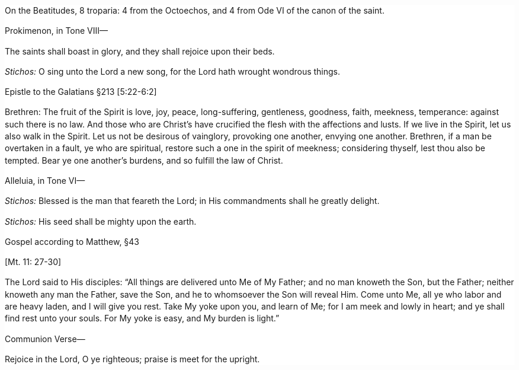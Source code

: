 On the Beatitudes, 8 troparia: 4 from the Octoechos, and 4 from Ode VI of the canon of the saint.

Prokimenon, in Tone VIII—

The saints shall boast in glory, and they shall rejoice upon their beds.

*Stichos:* O sing unto the Lord a new song, for the Lord hath wrought wondrous things.

Epistle to the Galatians §213 \[5:22-6:2\]

Brethren: The fruit of the Spirit is love, joy, peace, long-suffering, gentleness, goodness, faith, ­meekness, temperance: against such there is no law. And those who are Christ’s have crucified the flesh with the affections and lusts. If we live in the Spirit, let us also walk in the Spirit. Let us not be desirous of vainglory, provoking one another, envying one another. Brethren, if a man be overtaken in a fault, ye who are spiritual, restore such a one in the spirit of meekness; considering thyself, lest thou also be tempted. Bear ye one another’s burdens, and so fulfill the law of Christ.

Alleluia, in Tone VI—

*Stichos:* Blessed is the man that feareth the Lord; in His commandments shall he greatly delight.

*Stichos:* His seed shall be mighty upon the earth.

Gospel according to Matthew, §43

\[Mt. 11: 27-30\]

The Lord said to His disciples: “All things are delivered unto Me of My Father; and no man knoweth the Son, but the Father; neither knoweth any man the Father, save the Son, and he to whomsoever the Son will reveal Him. Come unto Me, all ye who labor and are heavy laden, and I will give you rest. Take My yoke upon you, and learn of Me; for I am meek and lowly in heart; and ye shall find rest unto your souls. For My yoke is easy, and My burden is light.”

Communion Verse—

Rejoice in the Lord, O ye righteous; praise is meet for the upright.

